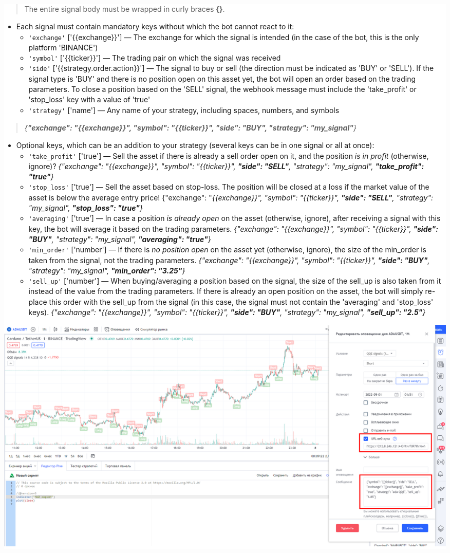 > The entire signal body must be wrapped in curly braces **{}**.

* Each signal must contain mandatory keys without which the bot cannot react to it:
  * `'exchange'` ['{{exchange}}'] — The exchange for which the signal is intended (in the case of the bot, this is the only platform 'BINANCE')  
  * `'symbol'` ['{{ticker}}'] — The trading pair on which the signal was received  
  * `'side'` ['{{strategy.order.action}}'] — The signal to buy or sell (the direction must be indicated as 'BUY' or 'SELL'). If the signal type is 'BUY' and there is no position open on this asset yet, the bot will open an order based on the trading parameters. To close a position based on the 'SELL' signal, the webhook message must include the 'take_profit' or 'stop_loss' key with a value of 'true'  
  * `'strategy'` ['name'] — Any name of your strategy, including spaces, numbers, and symbols  

> *{**"exchange": "{{exchange}}", "symbol": "{{ticker}}", "side": "BUY", "strategy": "my_signal"**}*  

* Optional keys, which can be an addition to your strategy (several keys can be in one signal or all at once):
  * `'take_profit'` ['true'] — Sell the asset if there is already a sell order open on it, and the position *is in profit* (otherwise, ignore)? *{"exchange": "{{exchange}}", "symbol": "{{ticker}}", **"side": "SELL"**, "strategy": "my_signal", **"take_profit": "true"**}*  
  * `'stop_loss'` ['true'] — Sell the asset based on stop-loss. The position will be closed at a loss if the market value of the asset is below the average entry price! {"exchange": "*{{exchange}}", "symbol": "{{ticker}}", **"side": "SELL"**, "strategy": "my_signal", **"stop_loss": "true"**}*  
  * `'averaging'` ['true'] — In case a position *is already open* on the asset (otherwise, ignore), after receiving a signal with this key, the bot will average it based on the trading parameters. *{"exchange": "{{exchange}}", "symbol": "{{ticker}}", **"side": "BUY"**, "strategy": "my_signal", **"averaging": "true"**}*   
  * `'min_order'` ['number'] — If there is *no position open* on the asset yet (otherwise, ignore), the size of the min_order is taken from the signal, not the trading parameters. *{"exchange": "{{exchange}}", "symbol": "{{ticker}}", **"side": "BUY"**, "strategy": "my_signal", **"min_order": "3.25"**}*  
  * `'sell_up'` ['number'] — When buying/averaging a position based on the signal, the size of the sell_up is also taken from it instead of the value from the trading parameters. If there is already an open position on the asset, the bot will simply re-place this order with the sell_up from the signal (in this case, the signal must not contain the 'averaging' and 'stop_loss' keys). *{"exchange": "{{exchange}}", "symbol": "{{ticker}}", **"side": "BUY"**, "strategy": "my_signal", **"sell_up": "2.5"**}*  

![](./screen/img-25.png)  
